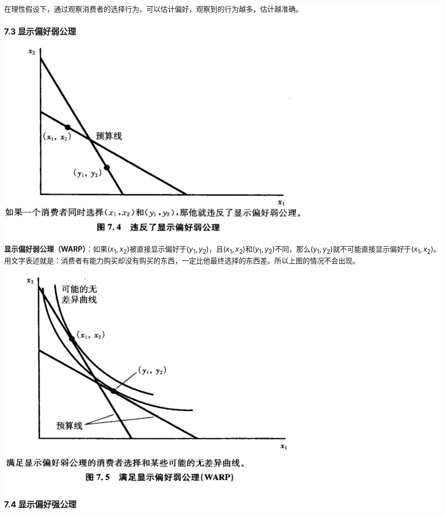 在理性假设下，通过观察消费者的选择行为，可以估计偏好，观察到的行为越多，估计越准确。

### 7.3 显示偏好弱公理

![](./images/7-4.jpg)

**显示偏好弱公理（WARP）**：如果$(x_1,x_2)$被直接显示偏好于$(y_1,y_2)$，且$(x_1,x_2)$和$(y_1,y_2)$不同，那么$(y_1,y_2)$就不可能直接显示偏好于$(x_1,x_2)$。用文字表述就是：消费者有能力购买却没有购买的东西，一定比他最终选择的东西差。所以上图的情况不会出现。

![](./images/7-5.jpg)

### 7.4 显示偏好强公理
